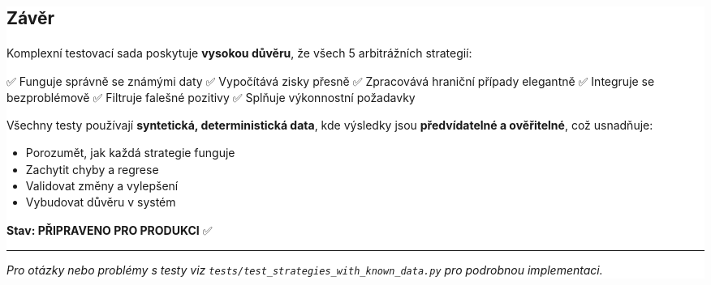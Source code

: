 ## Závěr

Komplexní testovací sada poskytuje **vysokou důvěru**, že všech 5 arbitrážních strategií:

✅ Funguje správně se známými daty
✅ Vypočítává zisky přesně
✅ Zpracovává hraniční případy elegantně
✅ Integruje se bezproblémově
✅ Filtruje falešné pozitivy
✅ Splňuje výkonnostní požadavky

Všechny testy používají **syntetická, deterministická data**, kde výsledky jsou **předvídatelné a ověřitelné**, což usnadňuje:
- Porozumět, jak každá strategie funguje
- Zachytit chyby a regrese
- Validovat změny a vylepšení
- Vybudovat důvěru v systém

**Stav: PŘIPRAVENO PRO PRODUKCI** ✅

---

*Pro otázky nebo problémy s testy viz `tests/test_strategies_with_known_data.py` pro podrobnou implementaci.*
